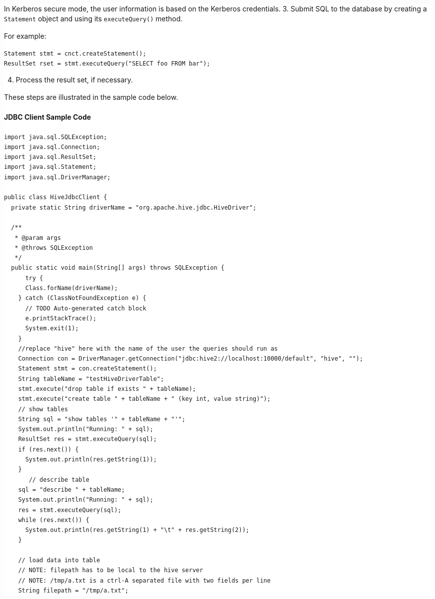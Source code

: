 In Kerberos secure mode, the user information is based on the Kerberos credentials.
3. Submit SQL to the database by creating a `Statement` object and using its `executeQuery()` method.

For example:

```
Statement stmt = cnct.createStatement();
ResultSet rset = stmt.executeQuery("SELECT foo FROM bar");

```

4. Process the result set, if necessary.

These steps are illustrated in the sample code below.

#### JDBC Client Sample Code

```
import java.sql.SQLException;
import java.sql.Connection;
import java.sql.ResultSet;
import java.sql.Statement;
import java.sql.DriverManager;

public class HiveJdbcClient {
  private static String driverName = "org.apache.hive.jdbc.HiveDriver";

  /**
   * @param args
   * @throws SQLException
   */
  public static void main(String[] args) throws SQLException {
      try {
      Class.forName(driverName);
    } catch (ClassNotFoundException e) {
      // TODO Auto-generated catch block
      e.printStackTrace();
      System.exit(1);
    }
    //replace "hive" here with the name of the user the queries should run as
    Connection con = DriverManager.getConnection("jdbc:hive2://localhost:10000/default", "hive", "");
    Statement stmt = con.createStatement();
    String tableName = "testHiveDriverTable";
    stmt.execute("drop table if exists " + tableName);
    stmt.execute("create table " + tableName + " (key int, value string)");
    // show tables
    String sql = "show tables '" + tableName + "'";
    System.out.println("Running: " + sql);
    ResultSet res = stmt.executeQuery(sql);
    if (res.next()) {
      System.out.println(res.getString(1));
    }
       // describe table
    sql = "describe " + tableName;
    System.out.println("Running: " + sql);
    res = stmt.executeQuery(sql);
    while (res.next()) {
      System.out.println(res.getString(1) + "\t" + res.getString(2));
    }

    // load data into table
    // NOTE: filepath has to be local to the hive server
    // NOTE: /tmp/a.txt is a ctrl-A separated file with two fields per line
    String filepath = "/tmp/a.txt";
```